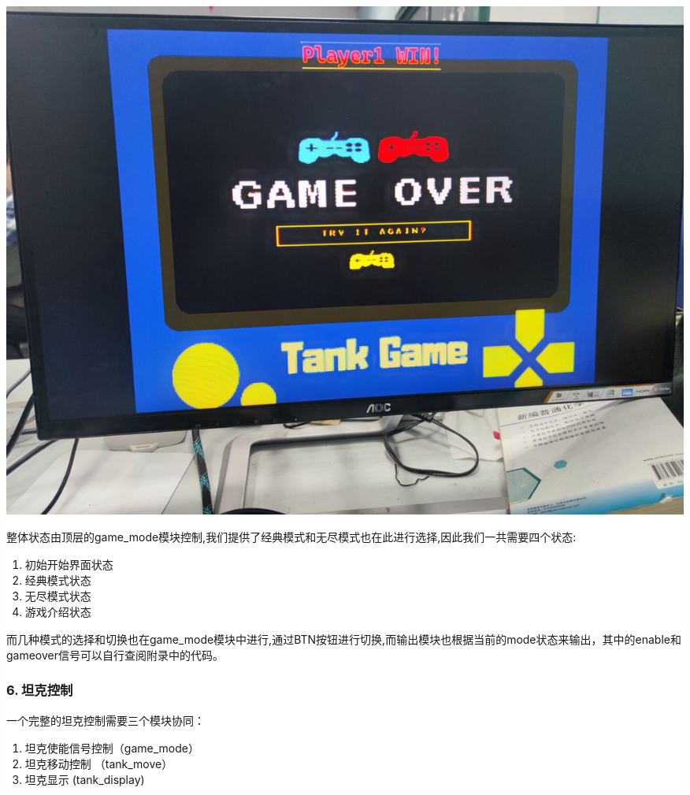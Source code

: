    ![img](pic/C253B1E5BAB779624248D60D55C37741-1610548821772.jpg)

   

整体状态由顶层的game_mode模块控制,我们提供了经典模式和无尽模式也在此进行选择,因此我们一共需要四个状态:

1. 初始开始界面状态
2. 经典模式状态
3. 无尽模式状态
4. 游戏介绍状态

而几种模式的选择和切换也在game_mode模块中进行,通过BTN按钮进行切换,而输出模块也根据当前的mode状态来输出，其中的enable和gameover信号可以自行查阅附录中的代码。



### 6. 坦克控制

一个完整的坦克控制需要三个模块协同：

1. 坦克使能信号控制（game_mode）
2. 坦克移动控制 （tank_move）
3. 坦克显示 (tank_display)
